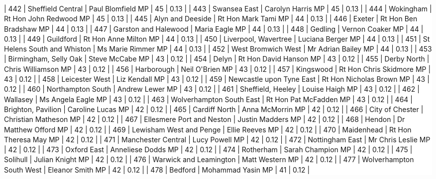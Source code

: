 | 442 | Sheffield Central | Paul Blomfield MP | 45 | 0.13 |
| 443 | Swansea East | Carolyn Harris MP | 45 | 0.13 |
| 444 | Wokingham | Rt Hon John Redwood MP | 45 | 0.13 |
| 445 | Alyn and Deeside | Rt Hon Mark Tami MP | 44 | 0.13 |
| 446 | Exeter | Rt Hon Ben Bradshaw MP | 44 | 0.13 |
| 447 | Garston and Halewood | Maria Eagle MP | 44 | 0.13 |
| 448 | Gedling | Vernon Coaker MP | 44 | 0.13 |
| 449 | Guildford | Rt Hon Anne Milton MP | 44 | 0.13 |
| 450 | Liverpool, Wavertree | Luciana Berger MP | 44 | 0.13 |
| 451 | St Helens South and Whiston | Ms Marie Rimmer MP | 44 | 0.13 |
| 452 | West Bromwich West | Mr Adrian Bailey MP | 44 | 0.13 |
| 453 | Birmingham, Selly Oak | Steve McCabe MP | 43 | 0.12 |
| 454 | Delyn | Rt Hon David Hanson MP | 43 | 0.12 |
| 455 | Derby North | Chris Williamson MP | 43 | 0.12 |
| 456 | Harborough | Neil O'Brien MP | 43 | 0.12 |
| 457 | Kingswood | Rt Hon Chris Skidmore  MP | 43 | 0.12 |
| 458 | Leicester West | Liz Kendall MP | 43 | 0.12 |
| 459 | Newcastle upon Tyne East | Rt Hon Nicholas Brown MP | 43 | 0.12 |
| 460 | Northampton South | Andrew Lewer MP | 43 | 0.12 |
| 461 | Sheffield, Heeley | Louise Haigh MP | 43 | 0.12 |
| 462 | Wallasey | Ms Angela Eagle MP | 43 | 0.12 |
| 463 | Wolverhampton South East | Rt Hon Pat McFadden MP | 43 | 0.12 |
| 464 | Brighton, Pavilion | Caroline Lucas MP | 42 | 0.12 |
| 465 | Cardiff North | Anna McMorrin MP | 42 | 0.12 |
| 466 | City of Chester | Christian Matheson MP | 42 | 0.12 |
| 467 | Ellesmere Port and Neston | Justin Madders MP | 42 | 0.12 |
| 468 | Hendon | Dr Matthew Offord MP | 42 | 0.12 |
| 469 | Lewisham West and Penge | Ellie Reeves MP | 42 | 0.12 |
| 470 | Maidenhead | Rt Hon Theresa May MP | 42 | 0.12 |
| 471 | Manchester Central | Lucy Powell MP | 42 | 0.12 |
| 472 | Nottingham East | Mr Chris Leslie MP | 42 | 0.12 |
| 473 | Oxford East | Anneliese Dodds MP | 42 | 0.12 |
| 474 | Rotherham | Sarah Champion MP | 42 | 0.12 |
| 475 | Solihull | Julian Knight MP | 42 | 0.12 |
| 476 | Warwick and Leamington | Matt Western MP | 42 | 0.12 |
| 477 | Wolverhampton South West | Eleanor Smith MP | 42 | 0.12 |
| 478 | Bedford | Mohammad Yasin MP | 41 | 0.12 |
